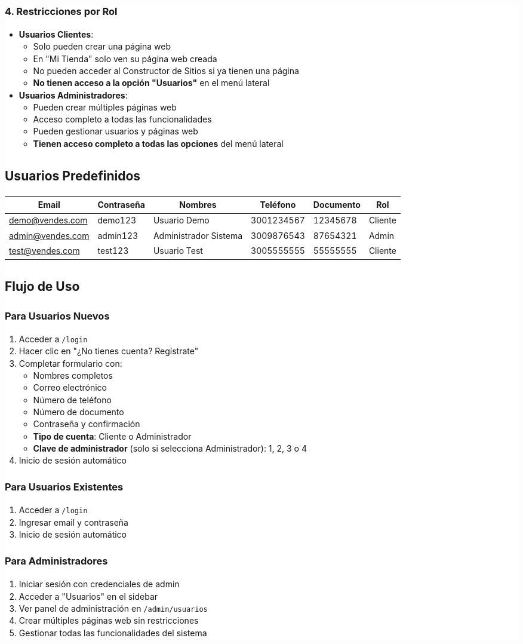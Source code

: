 ### 4. Restricciones por Rol
- **Usuarios Clientes**:
  - Solo pueden crear una página web
  - En "Mi Tienda" solo ven su página web creada
  - No pueden acceder al Constructor de Sitios si ya tienen una página
  - **No tienen acceso a la opción "Usuarios"** en el menú lateral
- **Usuarios Administradores**:
  - Pueden crear múltiples páginas web
  - Acceso completo a todas las funcionalidades
  - Pueden gestionar usuarios y páginas web
  - **Tienen acceso completo a todas las opciones** del menú lateral

## Usuarios Predefinidos

| Email | Contraseña | Nombres | Teléfono | Documento | Rol |
|-------|------------|---------|----------|-----------|-----|
| demo@vendes.com | demo123 | Usuario Demo | 3001234567 | 12345678 | Cliente |
| admin@vendes.com | admin123 | Administrador Sistema | 3009876543 | 87654321 | Admin |
| test@vendes.com | test123 | Usuario Test | 3005555555 | 55555555 | Cliente |

## Flujo de Uso

### Para Usuarios Nuevos
1. Acceder a `/login`
2. Hacer clic en "¿No tienes cuenta? Regístrate"
3. Completar formulario con:
   - Nombres completos
   - Correo electrónico
   - Número de teléfono
   - Número de documento
   - Contraseña y confirmación
   - **Tipo de cuenta**: Cliente o Administrador
   - **Clave de administrador** (solo si selecciona Administrador): 1, 2, 3 o 4
4. Inicio de sesión automático

### Para Usuarios Existentes
1. Acceder a `/login`
2. Ingresar email y contraseña
3. Inicio de sesión automático

### Para Administradores
1. Iniciar sesión con credenciales de admin
2. Acceder a "Usuarios" en el sidebar
3. Ver panel de administración en `/admin/usuarios`
4. Crear múltiples páginas web sin restricciones
5. Gestionar todas las funcionalidades del sistema
